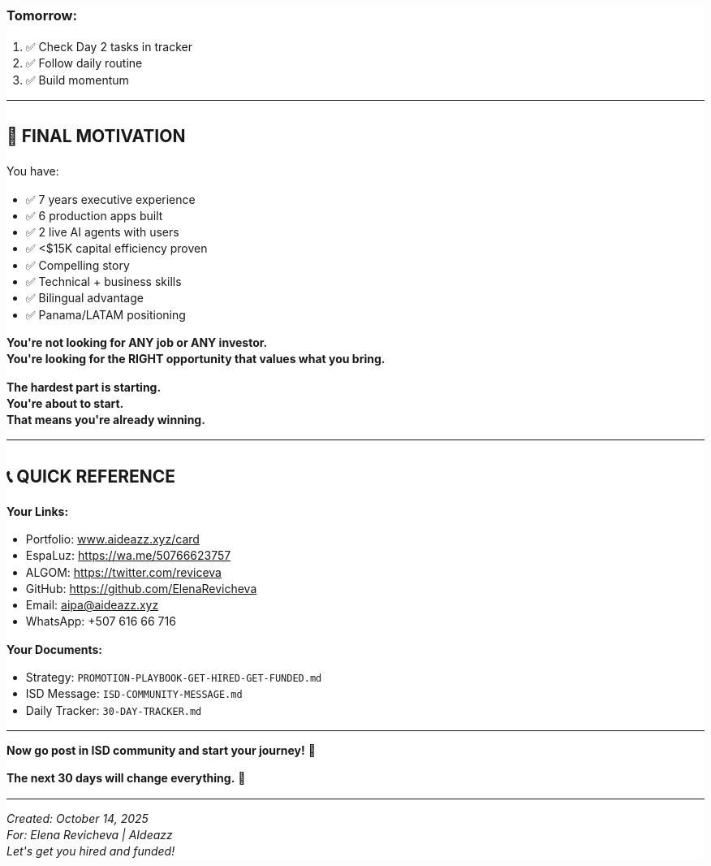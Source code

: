 ### **Tomorrow:**
1. ✅ Check Day 2 tasks in tracker
2. ✅ Follow daily routine
3. ✅ Build momentum

---

## 💪 FINAL MOTIVATION

You have:
- ✅ 7 years executive experience
- ✅ 6 production apps built
- ✅ 2 live AI agents with users
- ✅ <$15K capital efficiency proven
- ✅ Compelling story
- ✅ Technical + business skills
- ✅ Bilingual advantage
- ✅ Panama/LATAM positioning

**You're not looking for ANY job or ANY investor.**  
**You're looking for the RIGHT opportunity that values what you bring.**

**The hardest part is starting.**  
**You're about to start.**  
**That means you're already winning.**

---

## 📞 QUICK REFERENCE

**Your Links:**
- Portfolio: www.aideazz.xyz/card
- EspaLuz: https://wa.me/50766623757
- ALGOM: https://twitter.com/reviceva
- GitHub: https://github.com/ElenaRevicheva
- Email: aipa@aideazz.xyz
- WhatsApp: +507 616 66 716

**Your Documents:**
- Strategy: `PROMOTION-PLAYBOOK-GET-HIRED-GET-FUNDED.md`
- ISD Message: `ISD-COMMUNITY-MESSAGE.md`
- Daily Tracker: `30-DAY-TRACKER.md`

---

**Now go post in ISD community and start your journey!** 🚀

**The next 30 days will change everything.** 💪

---

*Created: October 14, 2025*  
*For: Elena Revicheva | AIdeazz*  
*Let's get you hired and funded!*
